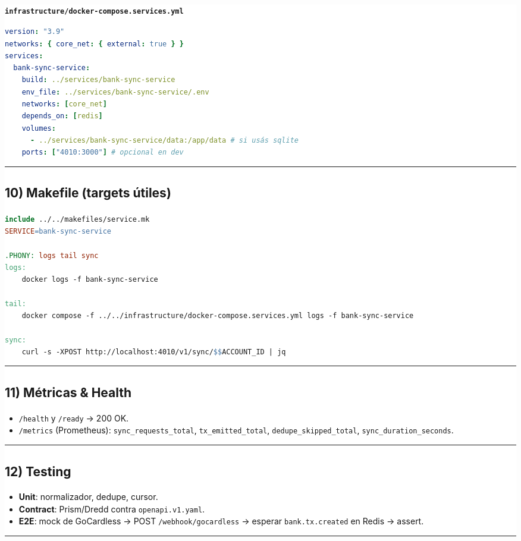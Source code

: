 **`infrastructure/docker-compose.services.yml`**

```yaml
version: "3.9"
networks: { core_net: { external: true } }
services:
  bank-sync-service:
    build: ../services/bank-sync-service
    env_file: ../services/bank-sync-service/.env
    networks: [core_net]
    depends_on: [redis]
    volumes:
      - ../services/bank-sync-service/data:/app/data # si usás sqlite
    ports: ["4010:3000"] # opcional en dev
```

---

## 10) Makefile (targets útiles)

```makefile
include ../../makefiles/service.mk
SERVICE=bank-sync-service

.PHONY: logs tail sync
logs:
	docker logs -f bank-sync-service

tail:
	docker compose -f ../../infrastructure/docker-compose.services.yml logs -f bank-sync-service

sync:
	curl -s -XPOST http://localhost:4010/v1/sync/$$ACCOUNT_ID | jq
```

---

## 11) Métricas & Health

- `/health` y `/ready` → 200 OK.
- `/metrics` (Prometheus): `sync_requests_total`, `tx_emitted_total`, `dedupe_skipped_total`, `sync_duration_seconds`.

---

## 12) Testing

- **Unit**: normalizador, dedupe, cursor.
- **Contract**: Prism/Dredd contra `openapi.v1.yaml`.
- **E2E**: mock de GoCardless → POST `/webhook/gocardless` → esperar `bank.tx.created` en Redis → assert.

---
